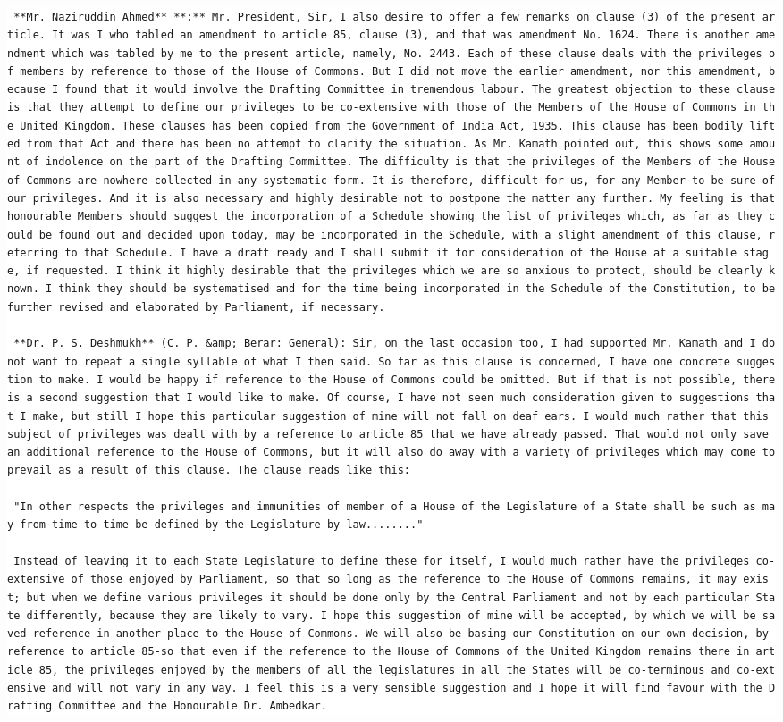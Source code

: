      **Mr. Naziruddin Ahmed** **:** Mr. President, Sir, I also desire to offer a few remarks on clause (3) of the present article. It was I who tabled an amendment to article 85, clause (3), and that was amendment No. 1624. There is another amendment which was tabled by me to the present article, namely, No. 2443. Each of these clause deals with the privileges of members by reference to those of the House of Commons. But I did not move the earlier amendment, nor this amendment, because I found that it would involve the Drafting Committee in tremendous labour. The greatest objection to these clause is that they attempt to define our privileges to be co-extensive with those of the Members of the House of Commons in the United Kingdom. These clauses has been copied from the Government of India Act, 1935. This clause has been bodily lifted from that Act and there has been no attempt to clarify the situation. As Mr. Kamath pointed out, this shows some amount of indolence on the part of the Drafting Committee. The difficulty is that the privileges of the Members of the House of Commons are nowhere collected in any systematic form. It is therefore, difficult for us, for any Member to be sure of our privileges. And it is also necessary and highly desirable not to postpone the matter any further. My feeling is that honourable Members should suggest the incorporation of a Schedule showing the list of privileges which, as far as they could be found out and decided upon today, may be incorporated in the Schedule, with a slight amendment of this clause, referring to that Schedule. I have a draft ready and I shall submit it for consideration of the House at a suitable stage, if requested. I think it highly desirable that the privileges which we are so anxious to protect, should be clearly known. I think they should be systematised and for the time being incorporated in the Schedule of the Constitution, to be further revised and elaborated by Parliament, if necessary.

     **Dr. P. S. Deshmukh** (C. P. &amp; Berar: General): Sir, on the last occasion too, I had supported Mr. Kamath and I do not want to repeat a single syllable of what I then said. So far as this clause is concerned, I have one concrete suggestion to make. I would be happy if reference to the House of Commons could be omitted. But if that is not possible, there is a second suggestion that I would like to make. Of course, I have not seen much consideration given to suggestions that I make, but still I hope this particular suggestion of mine will not fall on deaf ears. I would much rather that this subject of privileges was dealt with by a reference to article 85 that we have already passed. That would not only save an additional reference to the House of Commons, but it will also do away with a variety of privileges which may come to prevail as a result of this clause. The clause reads like this:

     "In other respects the privileges and immunities of member of a House of the Legislature of a State shall be such as may from time to time be defined by the Legislature by law........"

     Instead of leaving it to each State Legislature to define these for itself, I would much rather have the privileges co-extensive of those enjoyed by Parliament, so that so long as the reference to the House of Commons remains, it may exist; but when we define various privileges it should be done only by the Central Parliament and not by each particular State differently, because they are likely to vary. I hope this suggestion of mine will be accepted, by which we will be saved reference in another place to the House of Commons. We will also be basing our Constitution on our own decision, by reference to article 85-so that even if the reference to the House of Commons of the United Kingdom remains there in article 85, the privileges enjoyed by the members of all the legislatures in all the States will be co-terminous and co-extensive and will not vary in any way. I feel this is a very sensible suggestion and I hope it will find favour with the Drafting Committee and the Honourable Dr. Ambedkar.
